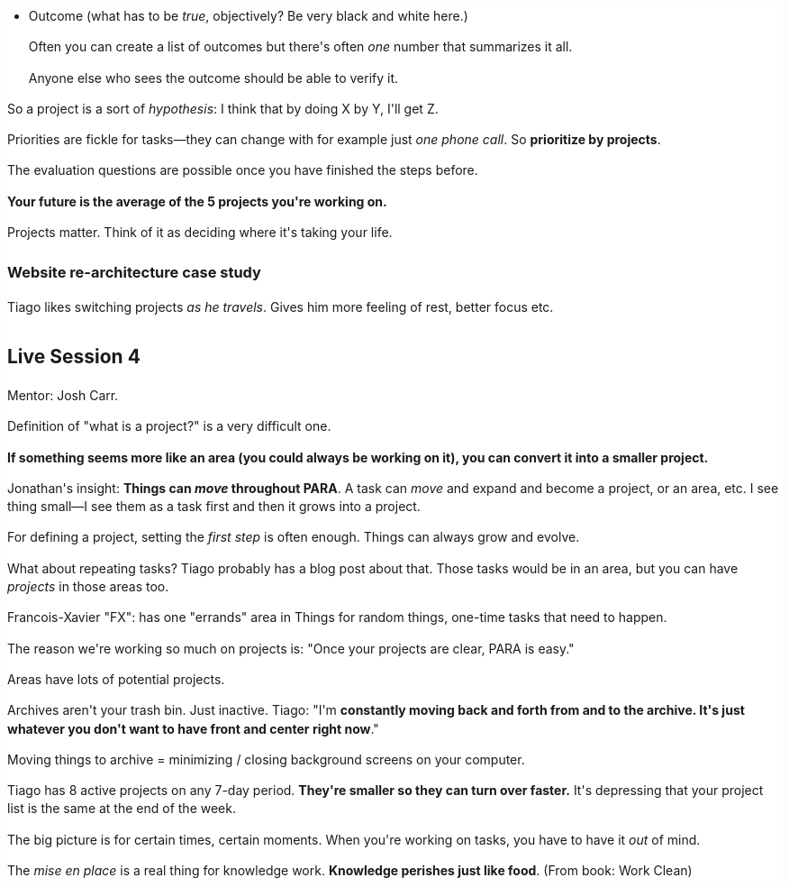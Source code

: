 -   Outcome (what has to be _true_, objectively? Be very black and white here.)
    
    Often you can create a list of outcomes but there's often _one_ number that summarizes it all.
    
    Anyone else who sees the outcome should be able to verify it.

So a project is a sort of *hypothesis*: I think that by doing X by Y, I'll get Z.

Priorities are fickle for tasks—they can change with for example just _one phone call_. So **prioritize by projects**.

The evaluation questions are possible once you have finished the steps before.

**Your future is the average of the 5 projects you're working on.**

Projects matter. Think of it as deciding where it's taking your life.

### Website re-architecture case study

Tiago likes switching projects _as he travels_. Gives him more feeling of rest, better focus etc.

## Live Session 4

Mentor: Josh Carr.

Definition of "what is a project?" is a very difficult one.

**If something seems more like an area (you could always be working on it), you can convert it into a smaller project.**

Jonathan's insight: **Things can _move_ throughout PARA**. A task can _move_ and expand and become a project, or an area, etc. I see thing small—I see them as a task first and then it grows into a project.

For defining a project, setting the _first step_ is often enough. Things can always grow and evolve.

What about repeating tasks? Tiago probably has a blog post about that. Those tasks would be in an area, but you can have _projects_ in those areas too.

Francois-Xavier "FX": has one "errands" area in Things for random things, one-time tasks that need to happen.

The reason we're working so much on projects is: "Once your projects are clear, PARA is easy."

Areas have lots of potential projects.

Archives aren't your trash bin. Just inactive. Tiago: "I'm **constantly moving back and forth from and to the archive. It's just whatever you don't want to have front and center right now**."

Moving things to archive = minimizing / closing background screens on your computer.

Tiago has 8 active projects on any 7-day period. **They're smaller so they can turn over faster.** It's depressing that your project list is the same at the end of the week.

The big picture is for certain times, certain moments. When you're working on tasks, you have to have it _out_ of mind.

The _mise en place_ is a real thing for knowledge work. **Knowledge perishes just like food**. (From book: Work Clean)
